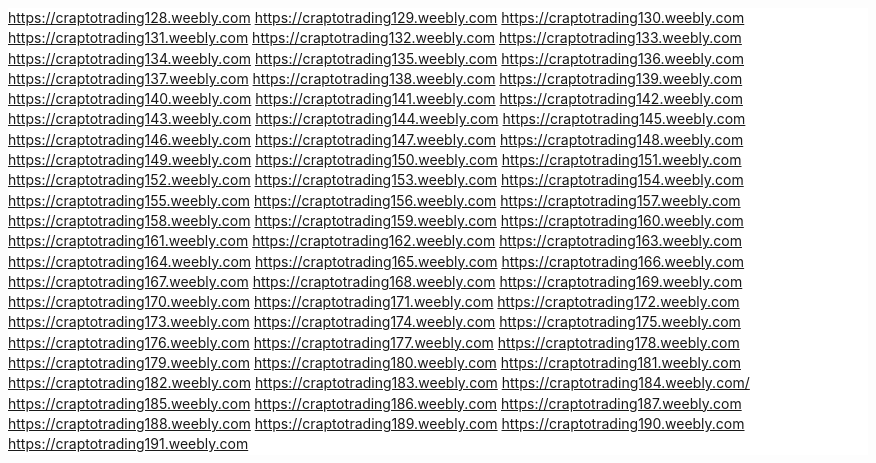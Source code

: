 <a href="https://craptotrading128.weebly.com">https://craptotrading128.weebly.com</a>
<a href="https://craptotrading129.weebly.com">https://craptotrading129.weebly.com</a>
<a href="https://craptotrading130.weebly.com">https://craptotrading130.weebly.com</a>
<a href="https://craptotrading131.weebly.com">https://craptotrading131.weebly.com</a>
<a href="https://craptotrading132.weebly.com">https://craptotrading132.weebly.com</a>
<a href="https://craptotrading133.weebly.com">https://craptotrading133.weebly.com</a>
<a href="https://craptotrading134.weebly.com">https://craptotrading134.weebly.com</a>
<a href="https://craptotrading135.weebly.com">https://craptotrading135.weebly.com</a>
<a href="https://craptotrading136.weebly.com">https://craptotrading136.weebly.com</a>
<a href="https://craptotrading137.weebly.com">https://craptotrading137.weebly.com</a>
<a href="https://craptotrading138.weebly.com">https://craptotrading138.weebly.com</a>
<a href="https://craptotrading139.weebly.com">https://craptotrading139.weebly.com</a>
<a href="https://craptotrading140.weebly.com">https://craptotrading140.weebly.com</a>
<a href="https://craptotrading141.weebly.com">https://craptotrading141.weebly.com</a>
<a href="https://craptotrading142.weebly.com">https://craptotrading142.weebly.com</a>
<a href="https://craptotrading143.weebly.com">https://craptotrading143.weebly.com</a>
<a href="https://craptotrading144.weebly.com">https://craptotrading144.weebly.com</a>
<a href="https://craptotrading145.weebly.com">https://craptotrading145.weebly.com</a>
<a href="https://craptotrading146.weebly.com">https://craptotrading146.weebly.com</a>
<a href="https://craptotrading147.weebly.com">https://craptotrading147.weebly.com</a>
<a href="https://craptotrading148.weebly.com">https://craptotrading148.weebly.com</a>
<a href="https://craptotrading149.weebly.com">https://craptotrading149.weebly.com</a>
<a href="https://craptotrading150.weebly.com">https://craptotrading150.weebly.com</a>
<a href="https://craptotrading151.weebly.com">https://craptotrading151.weebly.com</a>
<a href="https://craptotrading152.weebly.com">https://craptotrading152.weebly.com</a>
<a href="https://craptotrading153.weebly.com">https://craptotrading153.weebly.com</a>
<a href="https://craptotrading154.weebly.com">https://craptotrading154.weebly.com</a>
<a href="https://craptotrading155.weebly.com">https://craptotrading155.weebly.com</a>
<a href="https://craptotrading156.weebly.com">https://craptotrading156.weebly.com</a>
<a href="https://craptotrading157.weebly.com">https://craptotrading157.weebly.com</a>
<a href="https://craptotrading158.weebly.com">https://craptotrading158.weebly.com</a>
<a href="https://craptotrading159.weebly.com">https://craptotrading159.weebly.com</a>
<a href="https://craptotrading160.weebly.com">https://craptotrading160.weebly.com</a>
<a href="https://craptotrading161.weebly.com">https://craptotrading161.weebly.com</a>
<a href="https://craptotrading162.weebly.com">https://craptotrading162.weebly.com</a>
<a href="https://craptotrading163.weebly.com">https://craptotrading163.weebly.com</a>
<a href="https://craptotrading164.weebly.com">https://craptotrading164.weebly.com</a>
<a href="https://craptotrading165.weebly.com">https://craptotrading165.weebly.com</a>
<a href="https://craptotrading166.weebly.com">https://craptotrading166.weebly.com</a>
<a href="https://craptotrading167.weebly.com">https://craptotrading167.weebly.com</a>
<a href="https://craptotrading168.weebly.com">https://craptotrading168.weebly.com</a>
<a href="https://craptotrading169.weebly.com">https://craptotrading169.weebly.com</a>
<a href="https://craptotrading170.weebly.com">https://craptotrading170.weebly.com</a>
<a href="https://craptotrading171.weebly.com">https://craptotrading171.weebly.com</a>
<a href="https://craptotrading172.weebly.com">https://craptotrading172.weebly.com</a>
<a href="https://craptotrading173.weebly.com">https://craptotrading173.weebly.com</a>
<a href="https://craptotrading174.weebly.com">https://craptotrading174.weebly.com</a>
<a href="https://craptotrading175.weebly.com">https://craptotrading175.weebly.com</a>
<a href="https://craptotrading176.weebly.com">https://craptotrading176.weebly.com</a>
<a href="https://craptotrading177.weebly.com">https://craptotrading177.weebly.com</a>
<a href="https://craptotrading178.weebly.com">https://craptotrading178.weebly.com</a>
<a href="https://craptotrading179.weebly.com">https://craptotrading179.weebly.com</a>
<a href="https://craptotrading180.weebly.com">https://craptotrading180.weebly.com</a>
<a href="https://craptotrading181.weebly.com">https://craptotrading181.weebly.com</a>
<a href="https://craptotrading182.weebly.com">https://craptotrading182.weebly.com</a>
<a href="https://craptotrading183.weebly.com">https://craptotrading183.weebly.com</a>
<a href="https://craptotrading184.weebly.com/">https://craptotrading184.weebly.com/</a>
<a href="https://craptotrading185.weebly.com">https://craptotrading185.weebly.com</a>
<a href="https://craptotrading186.weebly.com">https://craptotrading186.weebly.com</a>
<a href="https://craptotrading187.weebly.com">https://craptotrading187.weebly.com</a>
<a href="https://craptotrading188.weebly.com">https://craptotrading188.weebly.com</a>
<a href="https://craptotrading189.weebly.com">https://craptotrading189.weebly.com</a>
<a href="https://craptotrading190.weebly.com">https://craptotrading190.weebly.com</a>
<a href="https://craptotrading191.weebly.com">https://craptotrading191.weebly.com</a>